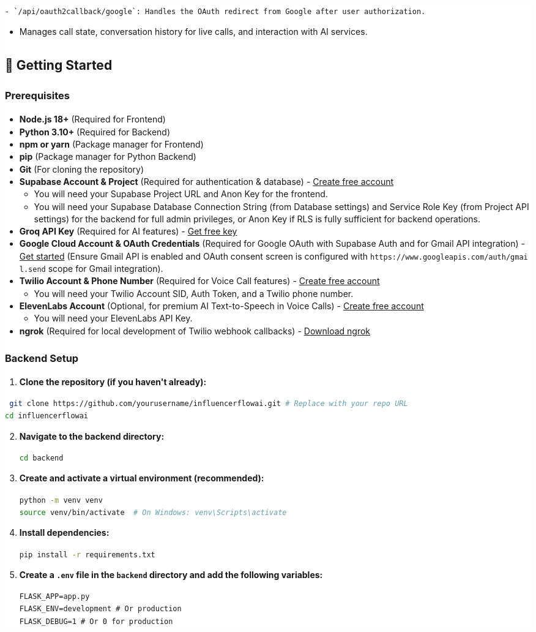     - `/api/oauth2callback/google`: Handles the OAuth redirect from Google after user authorization.
- Manages call state, conversation history for live calls, and interaction with AI services.

## 🚀 Getting Started

### Prerequisites
- **Node.js 18+** (Required for Frontend)
- **Python 3.10+** (Required for Backend)
- **npm or yarn** (Package manager for Frontend)
- **pip** (Package manager for Python Backend)
- **Git** (For cloning the repository)
- **Supabase Account & Project** (Required for authentication & database) - [Create free account](https://supabase.com/)
  - You will need your Supabase Project URL and Anon Key for the frontend.
  - You will need your Supabase Database Connection String (from Database settings) and Service Role Key (from Project API settings) for the backend for full admin privileges, or Anon Key if RLS is fully sufficient for backend operations.
- **Groq API Key** (Required for AI features) - [Get free key](https://console.groq.com/)
- **Google Cloud Account & OAuth Credentials** (Required for Google OAuth with Supabase Auth and for Gmail API integration) - [Get started](https://console.cloud.google.com/) (Ensure Gmail API is enabled and OAuth consent screen is configured with `https://www.googleapis.com/auth/gmail.send` scope for Gmail integration).
- **Twilio Account & Phone Number** (Required for Voice Call features) - [Create free account](https://www.twilio.com/)
  - You will need your Twilio Account SID, Auth Token, and a Twilio phone number.
- **ElevenLabs Account** (Optional, for premium AI Text-to-Speech in Voice Calls) - [Create free account](https://elevenlabs.io/)
  - You will need your ElevenLabs API Key.
- **ngrok** (Required for local development of Twilio webhook callbacks) - [Download ngrok](https://ngrok.com/download)

### Backend Setup

1.  **Clone the repository (if you haven't already):**
   ```bash
    git clone https://github.com/yourusername/influencerflowai.git # Replace with your repo URL
   cd influencerflowai
   ```

2.  **Navigate to the backend directory:**
    ```bash
    cd backend
    ```
3.  **Create and activate a virtual environment (recommended):**
    ```bash
    python -m venv venv
    source venv/bin/activate  # On Windows: venv\Scripts\activate
    ```
4.  **Install dependencies:**
    ```bash
    pip install -r requirements.txt
    ```
5.  **Create a `.env` file in the `backend` directory and add the following variables:**
    ```env
    FLASK_APP=app.py
    FLASK_ENV=development # Or production
    FLASK_DEBUG=1 # Or 0 for production
